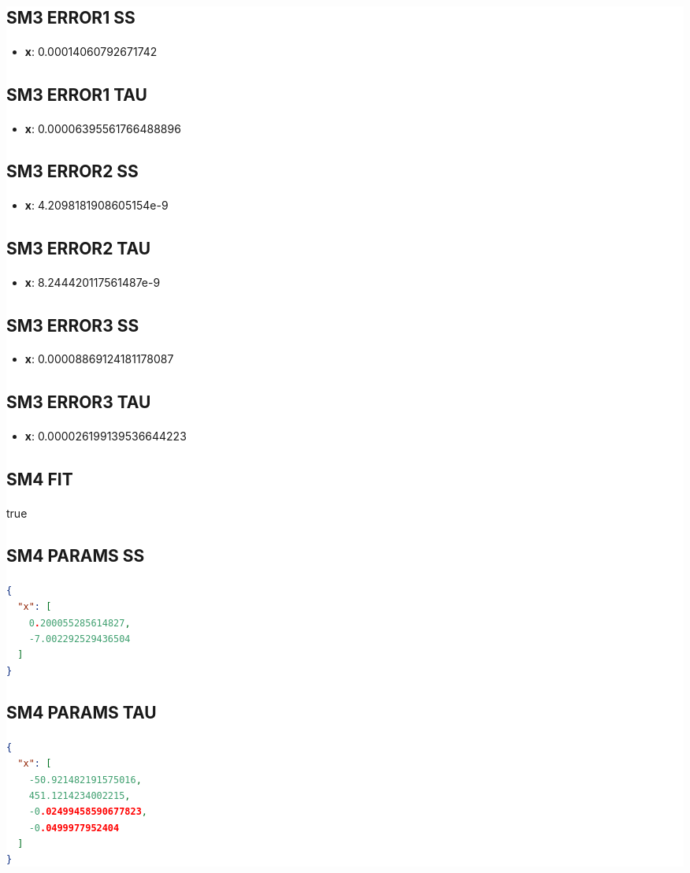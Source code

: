 ## SM3 ERROR1 SS

- **x**: 0.00014060792671742

## SM3 ERROR1 TAU

- **x**: 0.00006395561766488896

## SM3 ERROR2 SS

- **x**: 4.2098181908605154e-9

## SM3 ERROR2 TAU

- **x**: 8.244420117561487e-9

## SM3 ERROR3 SS

- **x**: 0.00008869124181178087

## SM3 ERROR3 TAU

- **x**: 0.000026199139536644223

## SM4 FIT

true

## SM4 PARAMS SS

```json
{
  "x": [
    0.200055285614827,
    -7.002292529436504
  ]
}
```

## SM4 PARAMS TAU

```json
{
  "x": [
    -50.921482191575016,
    451.1214234002215,
    -0.02499458590677823,
    -0.0499977952404
  ]
}
```
